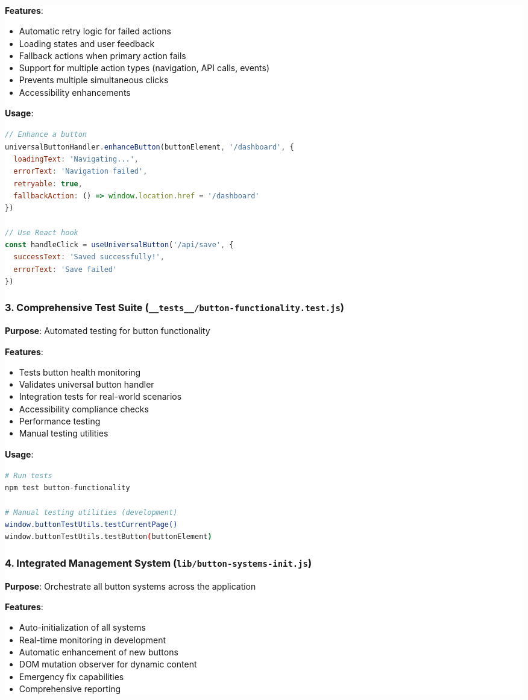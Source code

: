 **Features**:
- Automatic retry logic for failed actions
- Loading states and user feedback
- Fallback actions when primary action fails
- Support for multiple action types (navigation, API calls, events)
- Prevents multiple simultaneous clicks
- Accessibility enhancements

**Usage**:
```javascript
// Enhance a button
universalButtonHandler.enhanceButton(buttonElement, '/dashboard', {
  loadingText: 'Navigating...',
  errorText: 'Navigation failed',
  retryable: true,
  fallbackAction: () => window.location.href = '/dashboard'
})

// Use React hook
const handleClick = useUniversalButton('/api/save', {
  successText: 'Saved successfully!',
  errorText: 'Save failed'
})
```

### **3. Comprehensive Test Suite** (`__tests__/button-functionality.test.js`)
**Purpose**: Automated testing for button functionality

**Features**:
- Tests button health monitoring
- Validates universal button handler
- Integration tests for real-world scenarios
- Accessibility compliance checks
- Performance testing
- Manual testing utilities

**Usage**:
```bash
# Run tests
npm test button-functionality

# Manual testing utilities (development)
window.buttonTestUtils.testCurrentPage()
window.buttonTestUtils.testButton(buttonElement)
```

### **4. Integrated Management System** (`lib/button-systems-init.js`)
**Purpose**: Orchestrate all button systems across the application

**Features**:
- Auto-initialization of all systems
- Real-time monitoring in development
- Automatic enhancement of new buttons
- DOM mutation observer for dynamic content
- Emergency fix capabilities
- Comprehensive reporting
